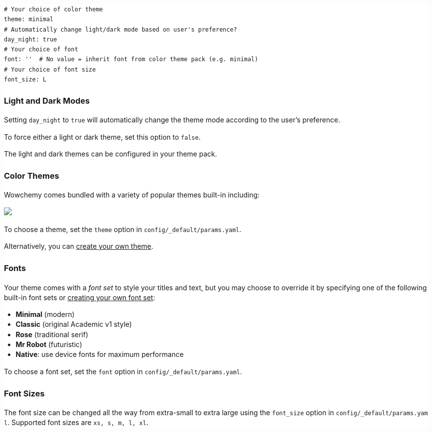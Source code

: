     # Your choice of color theme
    theme: minimal
    # Automatically change light/dark mode based on user's preference?
    day_night: true
    # Your choice of font
    font: ''  # No value = inherit font from color theme pack (e.g. minimal)
    # Your choice of font size
    font_size: L

### Light and Dark Modes

Setting `day_night` to `true` will automatically change the theme mode according to the user’s preference.

To force either a light or dark theme, set this option to `false`.

The light and dark themes can be configured in your theme pack.

### Color Themes

Wowchemy comes bundled with a variety of popular themes built-in including:

![](/media/docs/themes_hua80e1d21666b0aeea26fd25b48a1a1c2_44312_d52e23c1b80a97d81ee7af04dade59d0.png)

To choose a theme, set the `theme` option in `config/_default/params.yaml`.

Alternatively, you can [create your own theme](#custom-theme).

### Fonts

Your theme comes with a *font set* to style your titles and text, but you may choose to override it by specifying one of the following built-in font sets or [creating your own font set](#custom-theme):

-   **Minimal** (modern)
-   **Classic** (original Academic v1 style)
-   **Rose** (traditional serif)
-   **Mr Robot** (futuristic)
-   **Native**: use device fonts for maximum performance

To choose a font set, set the `font` option in `config/_default/params.yaml`.

### Font Sizes

The font size can be changed all the way from extra-small to extra large using the `font_size` option in `config/_default/params.yaml`. Supported font sizes are `xs, s, m, l, xl`.

